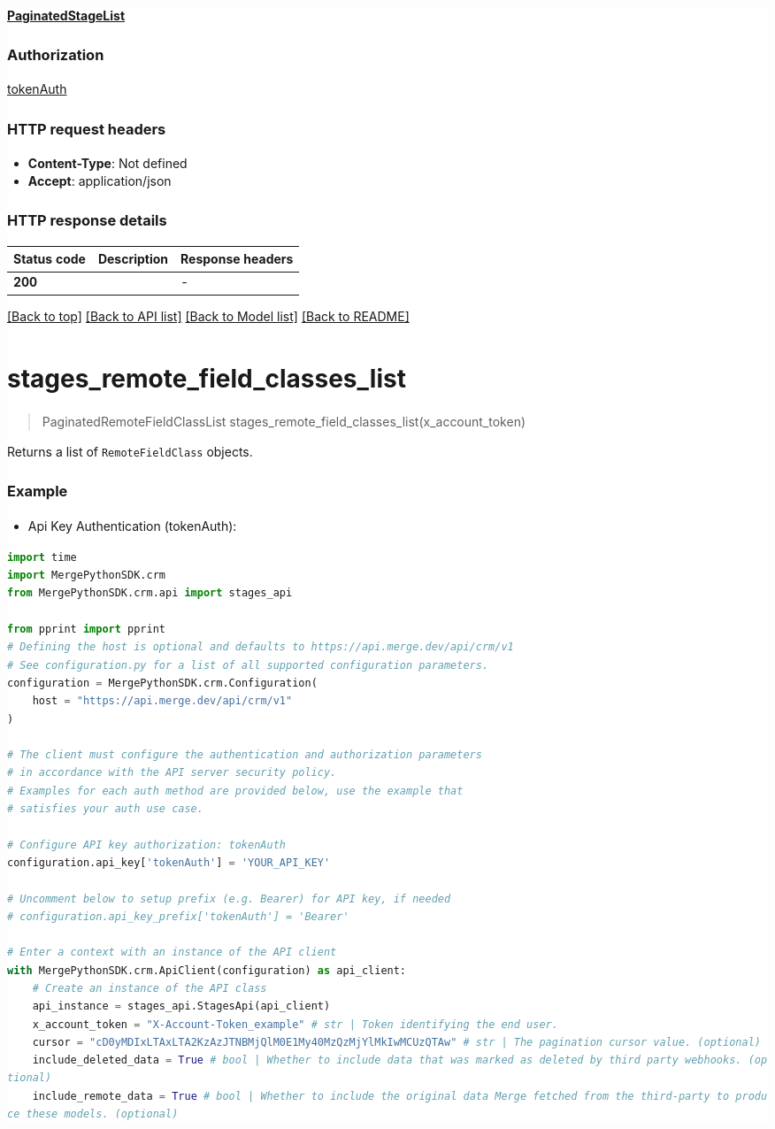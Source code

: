 [**PaginatedStageList**](PaginatedStageList.md)

### Authorization

[tokenAuth](../README.md#tokenAuth)

### HTTP request headers

 - **Content-Type**: Not defined
 - **Accept**: application/json


### HTTP response details

| Status code | Description | Response headers |
|-------------|-------------|------------------|
**200** |  |  -  |

[[Back to top]](#) [[Back to API list]](../README.md#documentation-for-api-endpoints) [[Back to Model list]](../README.md#documentation-for-models) [[Back to README]](../README.md)

# **stages_remote_field_classes_list**
> PaginatedRemoteFieldClassList stages_remote_field_classes_list(x_account_token)



Returns a list of `RemoteFieldClass` objects.

### Example

* Api Key Authentication (tokenAuth):

```python
import time
import MergePythonSDK.crm
from MergePythonSDK.crm.api import stages_api

from pprint import pprint
# Defining the host is optional and defaults to https://api.merge.dev/api/crm/v1
# See configuration.py for a list of all supported configuration parameters.
configuration = MergePythonSDK.crm.Configuration(
    host = "https://api.merge.dev/api/crm/v1"
)

# The client must configure the authentication and authorization parameters
# in accordance with the API server security policy.
# Examples for each auth method are provided below, use the example that
# satisfies your auth use case.

# Configure API key authorization: tokenAuth
configuration.api_key['tokenAuth'] = 'YOUR_API_KEY'

# Uncomment below to setup prefix (e.g. Bearer) for API key, if needed
# configuration.api_key_prefix['tokenAuth'] = 'Bearer'

# Enter a context with an instance of the API client
with MergePythonSDK.crm.ApiClient(configuration) as api_client:
    # Create an instance of the API class
    api_instance = stages_api.StagesApi(api_client)
    x_account_token = "X-Account-Token_example" # str | Token identifying the end user.
    cursor = "cD0yMDIxLTAxLTA2KzAzJTNBMjQlM0E1My40MzQzMjYlMkIwMCUzQTAw" # str | The pagination cursor value. (optional)
    include_deleted_data = True # bool | Whether to include data that was marked as deleted by third party webhooks. (optional)
    include_remote_data = True # bool | Whether to include the original data Merge fetched from the third-party to produce these models. (optional)
```